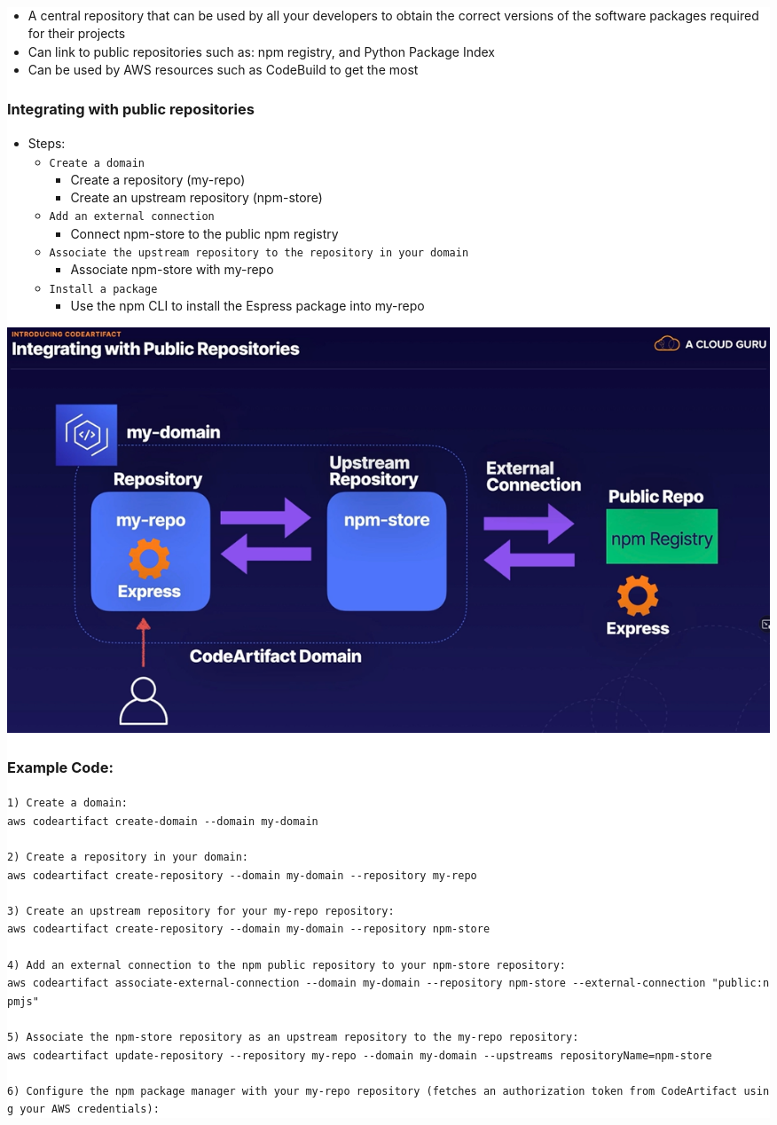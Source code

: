 - A central repository that can be used by all your developers to obtain the correct versions of the software packages required for their projects
- Can link to public repositories such as: npm registry, and Python Package Index
- Can be used by AWS resources such as CodeBuild to get the most

### Integrating with public repositories
- Steps:
  - `Create a domain`
    - Create a repository (my-repo)
    - Create an upstream repository (npm-store)
  - `Add an external connection`
    - Connect npm-store to the public npm registry
  - `Associate the upstream repository to the repository in your domain`
    - Associate npm-store with my-repo
  - `Install a package`
    - Use the npm CLI to install the Espress package into my-repo

![image](Pictures/codeartifact.PNG)

### Example Code:
```
1) Create a domain:
aws codeartifact create-domain --domain my-domain

2) Create a repository in your domain:
aws codeartifact create-repository --domain my-domain --repository my-repo

3) Create an upstream repository for your my-repo repository:
aws codeartifact create-repository --domain my-domain --repository npm-store

4) Add an external connection to the npm public repository to your npm-store repository:
aws codeartifact associate-external-connection --domain my-domain --repository npm-store --external-connection "public:npmjs"

5) Associate the npm-store repository as an upstream repository to the my-repo repository:
aws codeartifact update-repository --repository my-repo --domain my-domain --upstreams repositoryName=npm-store

6) Configure the npm package manager with your my-repo repository (fetches an authorization token from CodeArtifact using your AWS credentials):
```